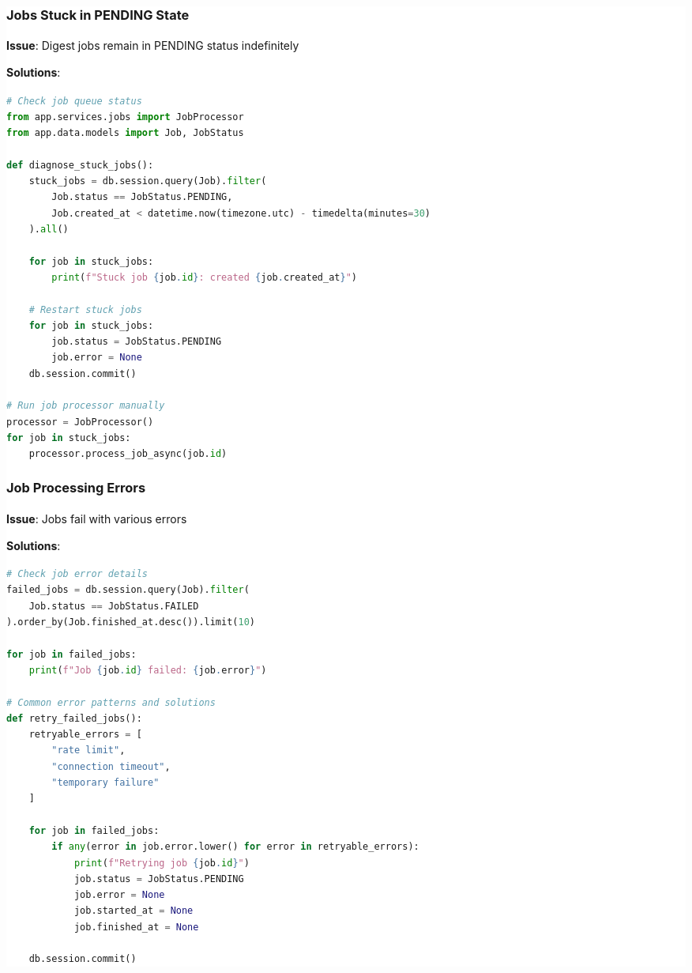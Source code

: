 ### Jobs Stuck in PENDING State

**Issue**: Digest jobs remain in PENDING status indefinitely

**Solutions**:
```python
# Check job queue status
from app.services.jobs import JobProcessor
from app.data.models import Job, JobStatus

def diagnose_stuck_jobs():
    stuck_jobs = db.session.query(Job).filter(
        Job.status == JobStatus.PENDING,
        Job.created_at < datetime.now(timezone.utc) - timedelta(minutes=30)
    ).all()
    
    for job in stuck_jobs:
        print(f"Stuck job {job.id}: created {job.created_at}")
        
    # Restart stuck jobs
    for job in stuck_jobs:
        job.status = JobStatus.PENDING
        job.error = None
    db.session.commit()

# Run job processor manually
processor = JobProcessor()
for job in stuck_jobs:
    processor.process_job_async(job.id)
```

### Job Processing Errors

**Issue**: Jobs fail with various errors

**Solutions**:
```python
# Check job error details
failed_jobs = db.session.query(Job).filter(
    Job.status == JobStatus.FAILED
).order_by(Job.finished_at.desc()).limit(10)

for job in failed_jobs:
    print(f"Job {job.id} failed: {job.error}")
    
# Common error patterns and solutions
def retry_failed_jobs():
    retryable_errors = [
        "rate limit",
        "connection timeout",
        "temporary failure"
    ]
    
    for job in failed_jobs:
        if any(error in job.error.lower() for error in retryable_errors):
            print(f"Retrying job {job.id}")
            job.status = JobStatus.PENDING
            job.error = None
            job.started_at = None
            job.finished_at = None
    
    db.session.commit()
```
